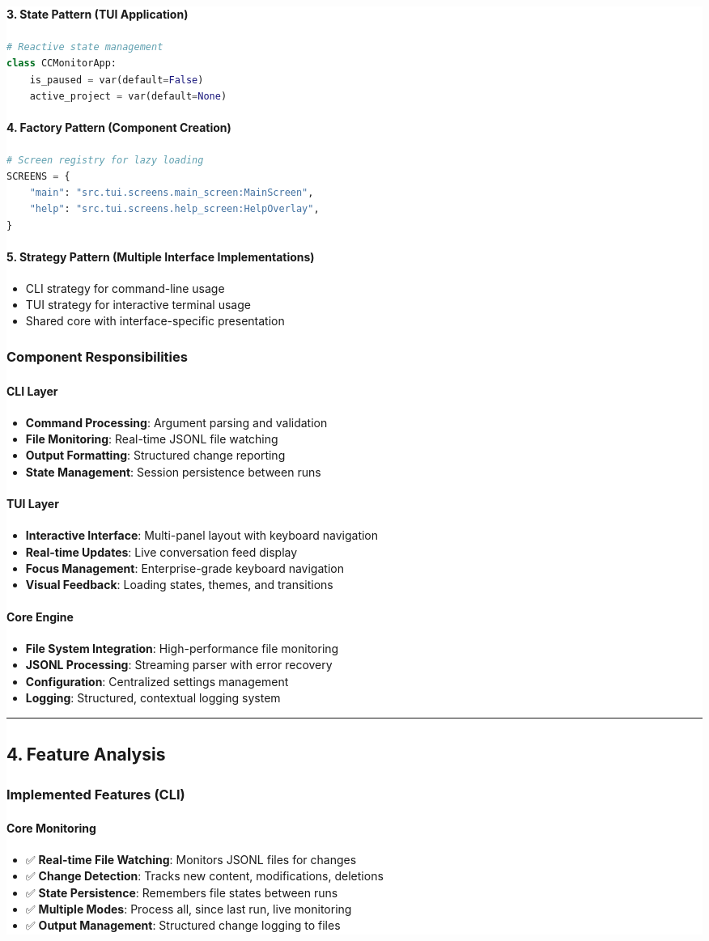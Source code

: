 #### 3. **State Pattern** (TUI Application)
```python
# Reactive state management
class CCMonitorApp:
    is_paused = var(default=False)
    active_project = var(default=None)
```

#### 4. **Factory Pattern** (Component Creation)
```python
# Screen registry for lazy loading
SCREENS = {
    "main": "src.tui.screens.main_screen:MainScreen",
    "help": "src.tui.screens.help_screen:HelpOverlay",
}
```

#### 5. **Strategy Pattern** (Multiple Interface Implementations)
- CLI strategy for command-line usage
- TUI strategy for interactive terminal usage
- Shared core with interface-specific presentation

### Component Responsibilities

#### CLI Layer
- **Command Processing**: Argument parsing and validation
- **File Monitoring**: Real-time JSONL file watching
- **Output Formatting**: Structured change reporting
- **State Management**: Session persistence between runs

#### TUI Layer  
- **Interactive Interface**: Multi-panel layout with keyboard navigation
- **Real-time Updates**: Live conversation feed display
- **Focus Management**: Enterprise-grade keyboard navigation
- **Visual Feedback**: Loading states, themes, and transitions

#### Core Engine
- **File System Integration**: High-performance file monitoring
- **JSONL Processing**: Streaming parser with error recovery
- **Configuration**: Centralized settings management
- **Logging**: Structured, contextual logging system

---

## 4. Feature Analysis

### Implemented Features (CLI)

#### Core Monitoring
- ✅ **Real-time File Watching**: Monitors JSONL files for changes
- ✅ **Change Detection**: Tracks new content, modifications, deletions
- ✅ **State Persistence**: Remembers file states between runs
- ✅ **Multiple Modes**: Process all, since last run, live monitoring
- ✅ **Output Management**: Structured change logging to files
